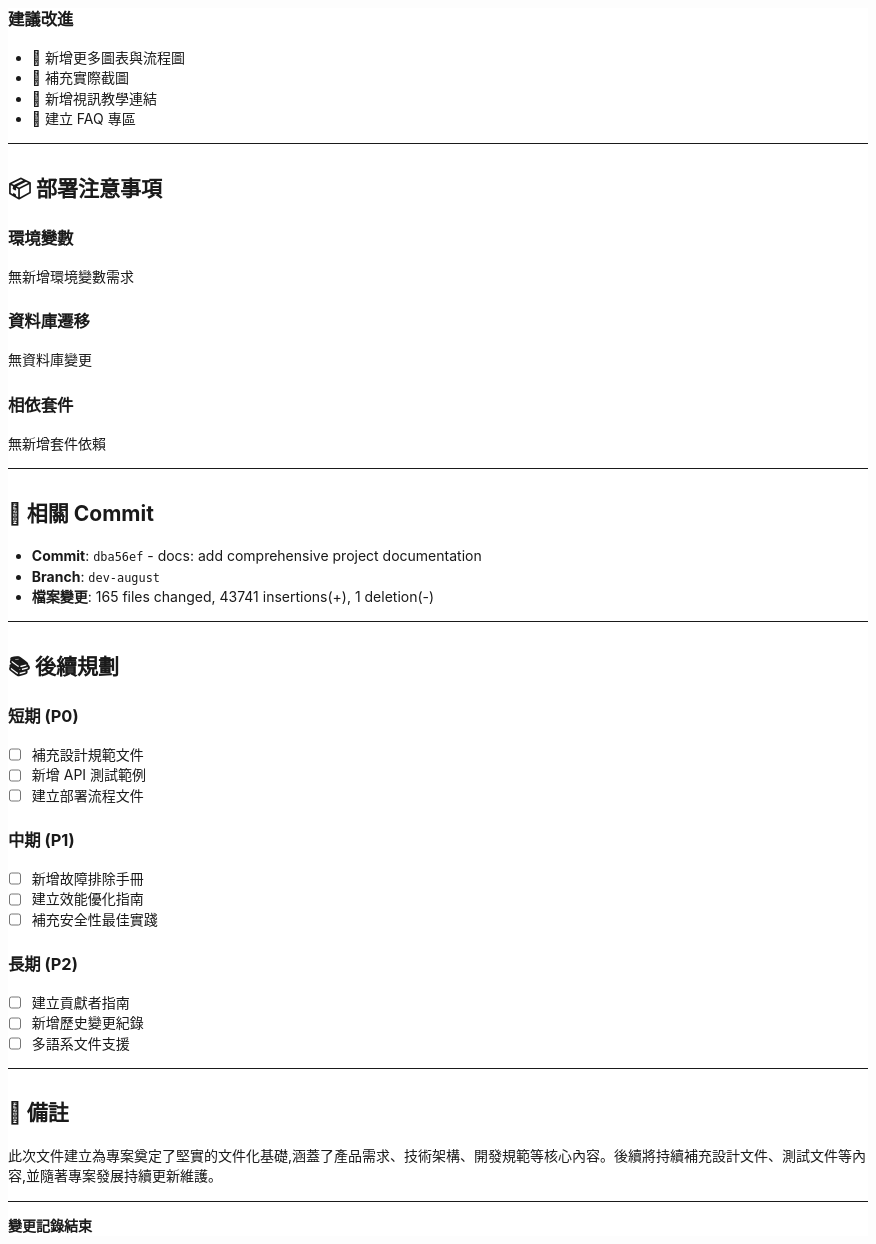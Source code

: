 ### 建議改進
- 🔸 新增更多圖表與流程圖
- 🔸 補充實際截圖
- 🔸 新增視訊教學連結
- 🔸 建立 FAQ 專區

---

## 📦 部署注意事項

### 環境變數
無新增環境變數需求

### 資料庫遷移
無資料庫變更

### 相依套件
無新增套件依賴

---

## 🔗 相關 Commit

- **Commit**: `dba56ef` - docs: add comprehensive project documentation
- **Branch**: `dev-august`
- **檔案變更**: 165 files changed, 43741 insertions(+), 1 deletion(-)

---

## 📚 後續規劃

### 短期 (P0)
- [ ] 補充設計規範文件
- [ ] 新增 API 測試範例
- [ ] 建立部署流程文件

### 中期 (P1)
- [ ] 新增故障排除手冊
- [ ] 建立效能優化指南
- [ ] 補充安全性最佳實踐

### 長期 (P2)
- [ ] 建立貢獻者指南
- [ ] 新增歷史變更紀錄
- [ ] 多語系文件支援

---

## 💬 備註

此次文件建立為專案奠定了堅實的文件化基礎,涵蓋了產品需求、技術架構、開發規範等核心內容。後續將持續補充設計文件、測試文件等內容,並隨著專案發展持續更新維護。

---

**變更記錄結束**
